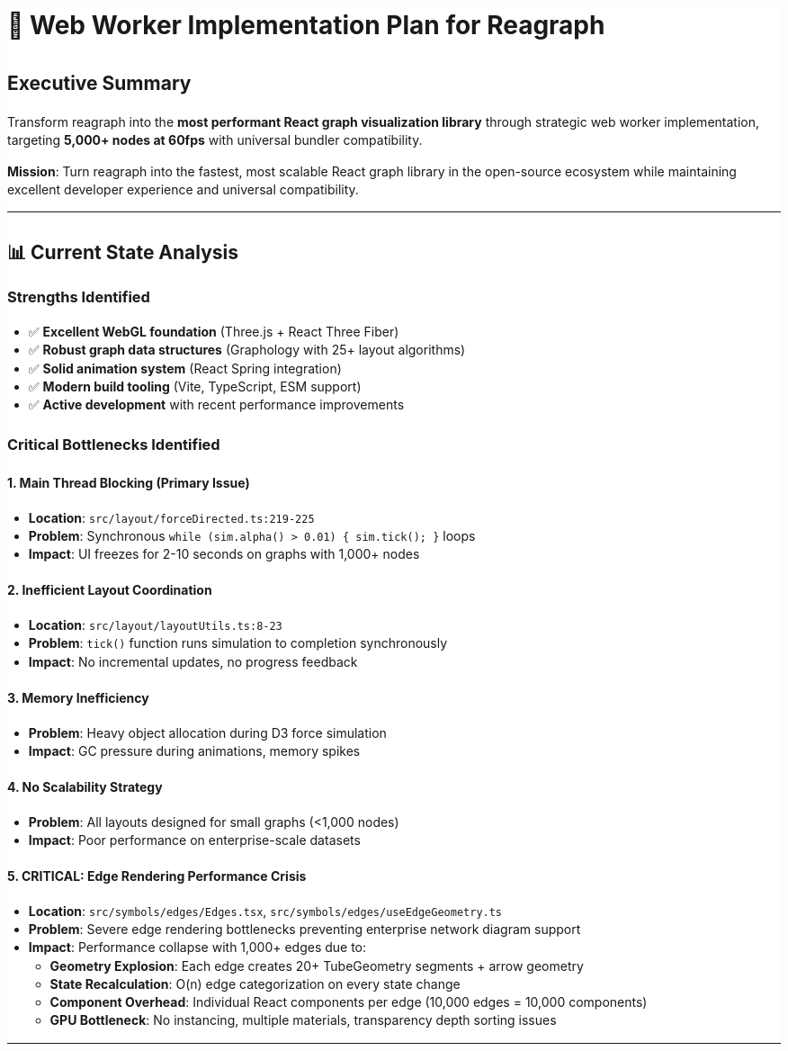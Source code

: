 # 🚀 Web Worker Implementation Plan for Reagraph

## Executive Summary

Transform reagraph into the **most performant React graph visualization library** through strategic web worker implementation, targeting **5,000+ nodes at 60fps** with universal bundler compatibility.

**Mission**: Turn reagraph into the fastest, most scalable React graph library in the open-source ecosystem while maintaining excellent developer experience and universal compatibility.

---

## 📊 Current State Analysis

### Strengths Identified
- ✅ **Excellent WebGL foundation** (Three.js + React Three Fiber)
- ✅ **Robust graph data structures** (Graphology with 25+ layout algorithms)
- ✅ **Solid animation system** (React Spring integration)
- ✅ **Modern build tooling** (Vite, TypeScript, ESM support)
- ✅ **Active development** with recent performance improvements

### Critical Bottlenecks Identified

#### 1. **Main Thread Blocking** (Primary Issue)
- **Location**: `src/layout/forceDirected.ts:219-225`
- **Problem**: Synchronous `while (sim.alpha() > 0.01) { sim.tick(); }` loops
- **Impact**: UI freezes for 2-10 seconds on graphs with 1,000+ nodes

#### 2. **Inefficient Layout Coordination**
- **Location**: `src/layout/layoutUtils.ts:8-23`
- **Problem**: `tick()` function runs simulation to completion synchronously
- **Impact**: No incremental updates, no progress feedback

#### 3. **Memory Inefficiency**
- **Problem**: Heavy object allocation during D3 force simulation
- **Impact**: GC pressure during animations, memory spikes

#### 4. **No Scalability Strategy**
- **Problem**: All layouts designed for small graphs (<1,000 nodes)
- **Impact**: Poor performance on enterprise-scale datasets

#### 5. **CRITICAL: Edge Rendering Performance Crisis**
- **Location**: `src/symbols/edges/Edges.tsx`, `src/symbols/edges/useEdgeGeometry.ts`
- **Problem**: Severe edge rendering bottlenecks preventing enterprise network diagram support
- **Impact**: Performance collapse with 1,000+ edges due to:
  - **Geometry Explosion**: Each edge creates 20+ TubeGeometry segments + arrow geometry
  - **State Recalculation**: O(n) edge categorization on every state change
  - **Component Overhead**: Individual React components per edge (10,000 edges = 10,000 components)
  - **GPU Bottleneck**: No instancing, multiple materials, transparency depth sorting issues

---